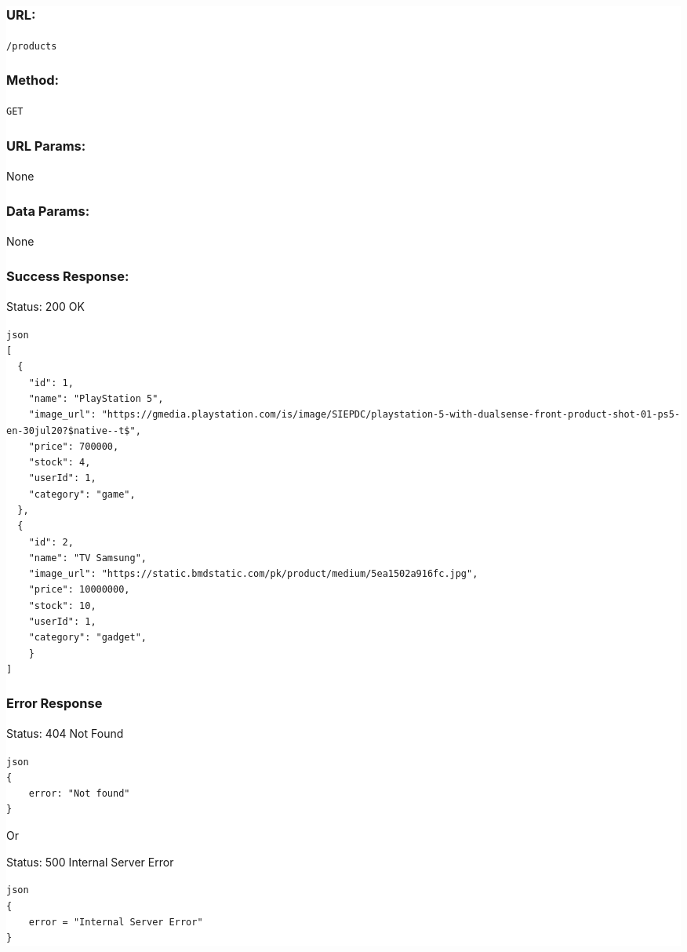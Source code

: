 ### URL:
`/products`

### Method:
`GET`

### URL Params:
None

### Data Params:
None

### Success Response:
Status: 200 OK
```
json 
[
  {
    "id": 1,
    "name": "PlayStation 5",
    "image_url": "https://gmedia.playstation.com/is/image/SIEPDC/playstation-5-with-dualsense-front-product-shot-01-ps5-en-30jul20?$native--t$",
  	"price": 700000,
    "stock": 4,
    "userId": 1,
    "category": "game",
  },
  {
    "id": 2,
    "name": "TV Samsung",
    "image_url": "https://static.bmdstatic.com/pk/product/medium/5ea1502a916fc.jpg",
    "price": 10000000,
    "stock": 10,
    "userId": 1,
    "category": "gadget",
    }
]
```

### Error Response
Status: 404 Not Found
```
json 
{
	error: "Not found"
}
```

Or

Status: 500 Internal Server Error
```
json
{
	error = "Internal Server Error"
}
```
